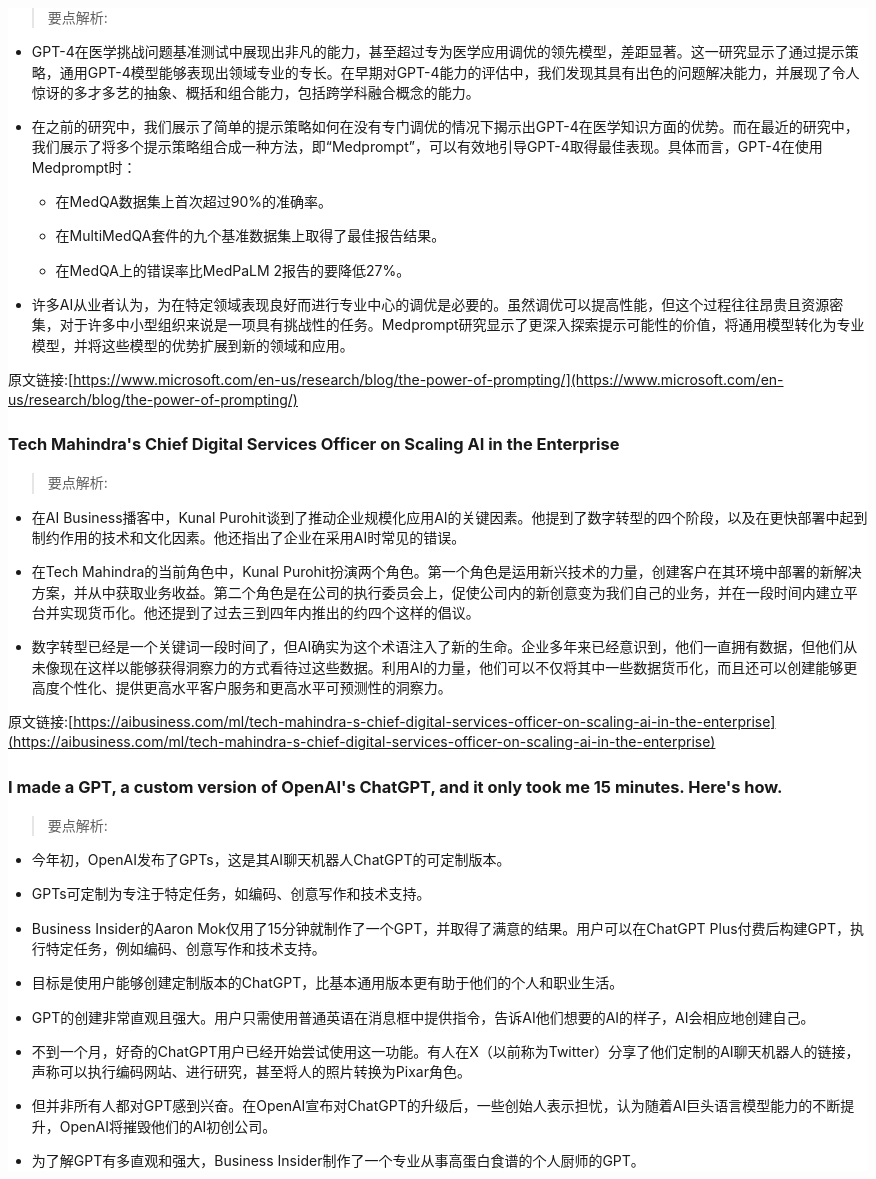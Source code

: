 >要点解析:

- GPT-4在医学挑战问题基准测试中展现出非凡的能力，甚至超过专为医学应用调优的领先模型，差距显著。这一研究显示了通过提示策略，通用GPT-4模型能够表现出领域专业的专长。在早期对GPT-4能力的评估中，我们发现其具有出色的问题解决能力，并展现了令人惊讶的多才多艺的抽象、概括和组合能力，包括跨学科融合概念的能力。

- 在之前的研究中，我们展示了简单的提示策略如何在没有专门调优的情况下揭示出GPT-4在医学知识方面的优势。而在最近的研究中，我们展示了将多个提示策略组合成一种方法，即“Medprompt”，可以有效地引导GPT-4取得最佳表现。具体而言，GPT-4在使用Medprompt时：

  * 在MedQA数据集上首次超过90%的准确率。

  * 在MultiMedQA套件的九个基准数据集上取得了最佳报告结果。

  * 在MedQA上的错误率比MedPaLM 2报告的要降低27%。

- 许多AI从业者认为，为在特定领域表现良好而进行专业中心的调优是必要的。虽然调优可以提高性能，但这个过程往往昂贵且资源密集，对于许多中小型组织来说是一项具有挑战性的任务。Medprompt研究显示了更深入探索提示可能性的价值，将通用模型转化为专业模型，并将这些模型的优势扩展到新的领域和应用。

原文链接:[https://www.microsoft.com/en-us/research/blog/the-power-of-prompting/](https://www.microsoft.com/en-us/research/blog/the-power-of-prompting/)

### Tech Mahindra's Chief Digital Services Officer on Scaling AI in the Enterprise 

> 要点解析:

- 在AI Business播客中，Kunal Purohit谈到了推动企业规模化应用AI的关键因素。他提到了数字转型的四个阶段，以及在更快部署中起到制约作用的技术和文化因素。他还指出了企业在采用AI时常见的错误。

- 在Tech Mahindra的当前角色中，Kunal Purohit扮演两个角色。第一个角色是运用新兴技术的力量，创建客户在其环境中部署的新解决方案，并从中获取业务收益。第二个角色是在公司的执行委员会上，促使公司内的新创意变为我们自己的业务，并在一段时间内建立平台并实现货币化。他还提到了过去三到四年内推出的约四个这样的倡议。

- 数字转型已经是一个关键词一段时间了，但AI确实为这个术语注入了新的生命。企业多年来已经意识到，他们一直拥有数据，但他们从未像现在这样以能够获得洞察力的方式看待过这些数据。利用AI的力量，他们可以不仅将其中一些数据货币化，而且还可以创建能够更高度个性化、提供更高水平客户服务和更高水平可预测性的洞察力。

原文链接:[https://aibusiness.com/ml/tech-mahindra-s-chief-digital-services-officer-on-scaling-ai-in-the-enterprise](https://aibusiness.com/ml/tech-mahindra-s-chief-digital-services-officer-on-scaling-ai-in-the-enterprise)

### I made a GPT, a custom version of OpenAI's ChatGPT, and it only took me 15 minutes. Here's how. 

>要点解析:

- 今年初，OpenAI发布了GPTs，这是其AI聊天机器人ChatGPT的可定制版本。

- GPTs可定制为专注于特定任务，如编码、创意写作和技术支持。

- Business Insider的Aaron Mok仅用了15分钟就制作了一个GPT，并取得了满意的结果。用户可以在ChatGPT Plus付费后构建GPT，执行特定任务，例如编码、创意写作和技术支持。

- 目标是使用户能够创建定制版本的ChatGPT，比基本通用版本更有助于他们的个人和职业生活。

- GPT的创建非常直观且强大。用户只需使用普通英语在消息框中提供指令，告诉AI他们想要的AI的样子，AI会相应地创建自己。

- 不到一个月，好奇的ChatGPT用户已经开始尝试使用这一功能。有人在X（以前称为Twitter）分享了他们定制的AI聊天机器人的链接，声称可以执行编码网站、进行研究，甚至将人的照片转换为Pixar角色。

- 但并非所有人都对GPT感到兴奋。在OpenAI宣布对ChatGPT的升级后，一些创始人表示担忧，认为随着AI巨头语言模型能力的不断提升，OpenAI将摧毁他们的AI初创公司。

- 为了解GPT有多直观和强大，Business Insider制作了一个专业从事高蛋白食谱的个人厨师的GPT。
